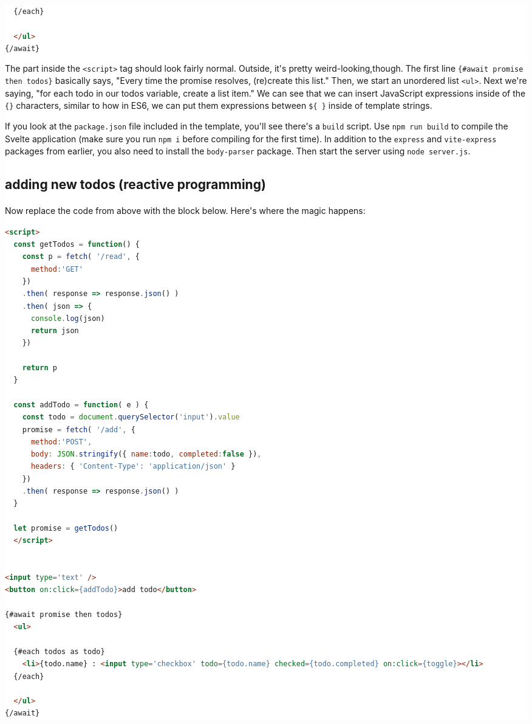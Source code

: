 ```html
  {/each}

  </ul>
{/await}  
```

The part inside the `<script>` tag should look fairly normal. Outside, it's pretty weird-looking,though. The first line `{#await promise then todos}` basically says, "Every time the promise resolves, (re)create this list." Then, we start an unordered list `<ul>`. Next we're saying, "for each todo in our todos variable, create a list item." We can see that we can insert JavaScript expressions inside of the `{}` characters, similar to how in ES6, we can put them expressions between `${ }` inside of template strings.
  
If you look at the `package.json` file included in the template, you'll see there's a `build` script. Use `npm run build` to compile the Svelte application (make sure you run `npm i` before compiling for the first time). In addition to the `express` and `vite-express` packages from earlier, you also need to install the `body-parser` package. Then start the server using `node server.js`.
  
## adding new todos (reactive programming)
Now replace the code from above with the block below. Here's where the magic happens:

```html
<script>
  const getTodos = function() {
    const p = fetch( '/read', {
      method:'GET' 
    })
    .then( response => response.json() )
    .then( json => {
      console.log(json)
      return json 
    })
 
    return p
  }

  const addTodo = function( e ) {
    const todo = document.querySelector('input').value
    promise = fetch( '/add', {
      method:'POST',
      body: JSON.stringify({ name:todo, completed:false }),
      headers: { 'Content-Type': 'application/json' }
    })
    .then( response => response.json() )
  }
  
  let promise = getTodos()
  </script>


<input type='text' />
<button on:click={addTodo}>add todo</button>

{#await promise then todos}
  <ul>

  {#each todos as todo}
    <li>{todo.name} : <input type='checkbox' todo={todo.name} checked={todo.completed} on:click={toggle}></li>
  {/each}

  </ul>
{/await}
```